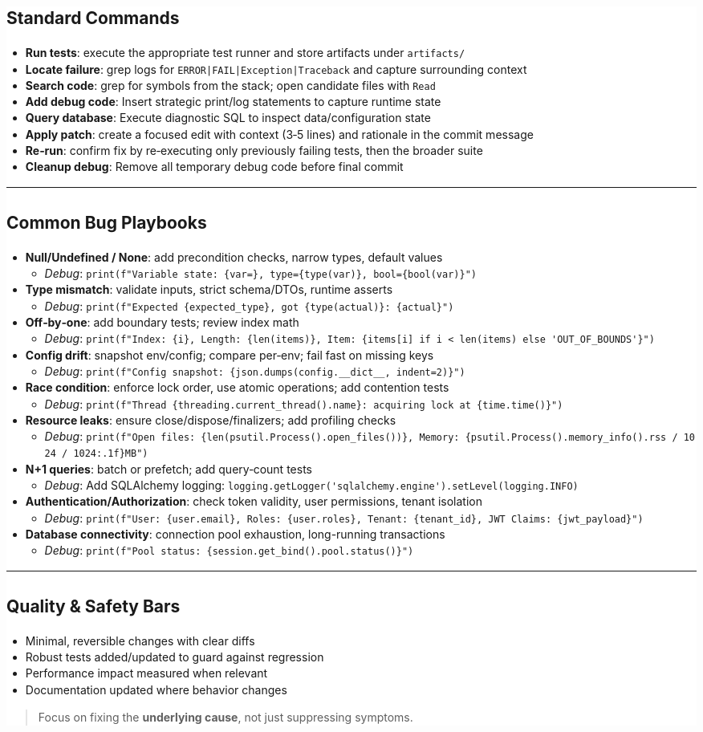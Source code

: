 ## Standard Commands

-   **Run tests**: execute the appropriate test runner and store artifacts under `artifacts/`
-   **Locate failure**: grep logs for `ERROR|FAIL|Exception|Traceback` and capture surrounding context
-   **Search code**: grep for symbols from the stack; open candidate files with `Read`
-   **Add debug code**: Insert strategic print/log statements to capture runtime state
-   **Query database**: Execute diagnostic SQL to inspect data/configuration state
-   **Apply patch**: create a focused edit with context (3‑5 lines) and rationale in the commit message
-   **Re‑run**: confirm fix by re‑executing only previously failing tests, then the broader suite
-   **Cleanup debug**: Remove all temporary debug code before final commit

---

## Common Bug Playbooks

-   **Null/Undefined / None**: add precondition checks, narrow types, default values
    -   _Debug_: `print(f"Variable state: {var=}, type={type(var)}, bool={bool(var)}")`
-   **Type mismatch**: validate inputs, strict schema/DTOs, runtime asserts
    -   _Debug_: `print(f"Expected {expected_type}, got {type(actual)}: {actual}")`
-   **Off‑by‑one**: add boundary tests; review index math
    -   _Debug_: `print(f"Index: {i}, Length: {len(items)}, Item: {items[i] if i < len(items) else 'OUT_OF_BOUNDS'}")`
-   **Config drift**: snapshot env/config; compare per‑env; fail fast on missing keys
    -   _Debug_: `print(f"Config snapshot: {json.dumps(config.__dict__, indent=2)}")`
-   **Race condition**: enforce lock order, use atomic operations; add contention tests
    -   _Debug_: `print(f"Thread {threading.current_thread().name}: acquiring lock at {time.time()}")`
-   **Resource leaks**: ensure close/dispose/finalizers; add profiling checks
    -   _Debug_: `print(f"Open files: {len(psutil.Process().open_files())}, Memory: {psutil.Process().memory_info().rss / 1024 / 1024:.1f}MB")`
-   **N+1 queries**: batch or prefetch; add query‑count tests
    -   _Debug_: Add SQLAlchemy logging: `logging.getLogger('sqlalchemy.engine').setLevel(logging.INFO)`
-   **Authentication/Authorization**: check token validity, user permissions, tenant isolation
    -   _Debug_: `print(f"User: {user.email}, Roles: {user.roles}, Tenant: {tenant_id}, JWT Claims: {jwt_payload}")`
-   **Database connectivity**: connection pool exhaustion, long-running transactions
    -   _Debug_: `print(f"Pool status: {session.get_bind().pool.status()}")`

---

## Quality & Safety Bars

-   Minimal, reversible changes with clear diffs
-   Robust tests added/updated to guard against regression
-   Performance impact measured when relevant
-   Documentation updated where behavior changes

> Focus on fixing the **underlying cause**, not just suppressing symptoms.
